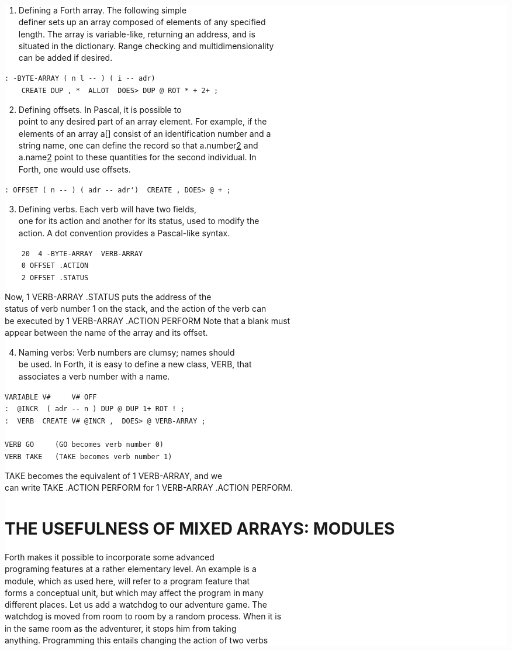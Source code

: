 1. Defining a Forth array. The following simple  
definer sets up an array composed of elements of any specified  
length. The array is variable-like, returning an address, and is  
situated in the dictionary. Range checking and multidimensionality  
can be added if desired.  
```
: -BYTE-ARRAY ( n l -- ) ( i -- adr)
	CREATE DUP , *  ALLOT  DOES> DUP @ ROT * + 2+ ;
```
  
2. Defining offsets. In Pascal, it is possible to  
point to any desired part of an array element. For example, if the  
elements of an array a[]  consist of an identification number and a  
string name, one can define the record so that  a.number[2](../2/index.md) and  
a.name[2](../2/index.md)  point to these quantities for the second individual. In  
Forth, one would use offsets.  
```
: OFFSET ( n -- ) ( adr -- adr')  CREATE , DOES> @ + ;
```
  
3. Defining verbs. Each verb will have two fields,  
one for its action and another for its status, used to modify the  
action. A dot convention provides a Pascal-like syntax.  
```
	20  4 -BYTE-ARRAY  VERB-ARRAY
	0 OFFSET .ACTION
	2 OFFSET .STATUS
```
  
Now, 1 VERB-ARRAY .STATUS puts the address of the  
status of verb number 1 on the stack, and the action of the verb can  
be executed by 1 VERB-ARRAY .ACTION PERFORM  Note that a blank must  
appear between the name of the array and its offset.  
  
4. Naming verbs: Verb numbers are clumsy; names should  
be used. In Forth, it is easy to define a new class, VERB, that  
associates a verb number with a name.  
```
VARIABLE V#		V# OFF
:  @INCR  ( adr -- n ) DUP @ DUP 1+ ROT ! ;
:  VERB  CREATE V# @INCR ,  DOES> @ VERB-ARRAY ;

VERB GO		(GO becomes verb number 0)
VERB TAKE	(TAKE becomes verb number 1)
```
  
TAKE becomes the equivalent of 1 VERB-ARRAY, and we  
can write TAKE .ACTION PERFORM for 1 VERB-ARRAY .ACTION PERFORM.  
  
  
# THE USEFULNESS OF MIXED ARRAYS: MODULES  
  
Forth makes it possible to incorporate some advanced  
programing features at a rather elementary level. An example is a  
module, which as used here, will refer to a program feature that  
forms a conceptual unit, but which may affect the program in many  
different places. Let us add a watchdog to our adventure game. The  
watchdog is moved from room to room by a random process. When it is  
in the same room as the adventurer, it stops him from taking  
anything. Programming this entails changing the action of two verbs  
  